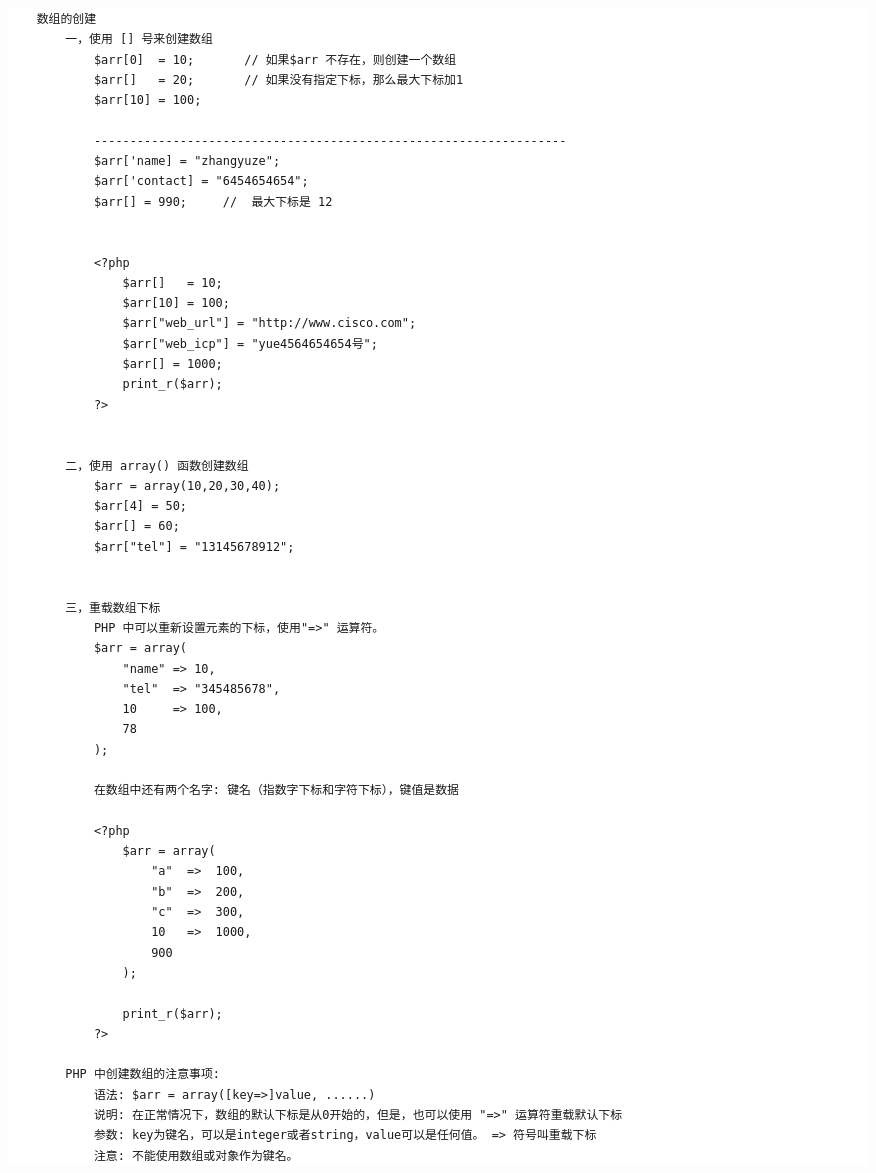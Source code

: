         
        数组的创建
            一，使用 [] 号来创建数组
                $arr[0]  = 10;       // 如果$arr 不存在，则创建一个数组
                $arr[]   = 20;       // 如果没有指定下标，那么最大下标加1
                $arr[10] = 100;
            
                ------------------------------------------------------------------
                $arr['name] = "zhangyuze";
                $arr['contact] = "6454654654";
                $arr[] = 990;     //  最大下标是 12
                
                
                <?php
                    $arr[]   = 10;
                    $arr[10] = 100;
                    $arr["web_url"] = "http://www.cisco.com"; 
                    $arr["web_icp"] = "yue4564654654号";
                    $arr[] = 1000;
                    print_r($arr);
                ?>
                
            
            二，使用 array() 函数创建数组
                $arr = array(10,20,30,40);
                $arr[4] = 50;
                $arr[] = 60;
                $arr["tel"] = "13145678912";
                
            
            三，重载数组下标
                PHP 中可以重新设置元素的下标，使用"=>" 运算符。
                $arr = array(
                    "name" => 10,
                    "tel"  => "345485678",
                    10     => 100,
                    78
                );
                
                在数组中还有两个名字: 键名（指数字下标和字符下标），键值是数据
            
                <?php
                    $arr = array(
                        "a"  =>  100,
                        "b"  =>  200,
                        "c"  =>  300,
                        10   =>  1000,
                        900
                    );
                    
                    print_r($arr);
                ?>
            
            PHP 中创建数组的注意事项:
                语法: $arr = array([key=>]value, ......)
                说明: 在正常情况下，数组的默认下标是从0开始的，但是，也可以使用 "=>" 运算符重载默认下标
                参数: key为键名，可以是integer或者string，value可以是任何值。 => 符号叫重载下标
                注意: 不能使用数组或对象作为键名。
                